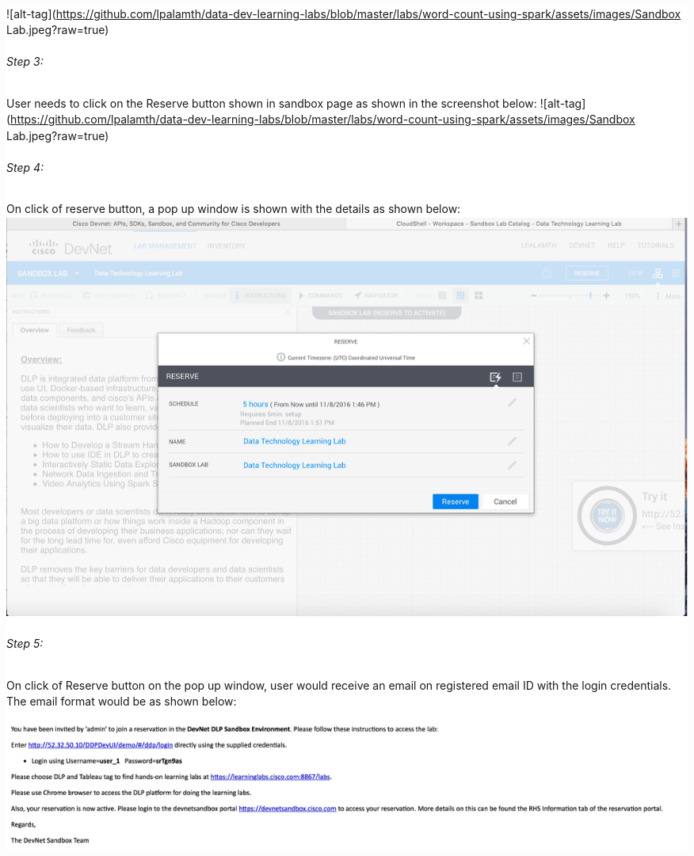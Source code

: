 ![alt-tag](https://github.com/lpalamth/data-dev-learning-labs/blob/master/labs/word-count-using-spark/assets/images/Sandbox Lab.jpeg?raw=true)

###### Step 3:

User needs to click on the Reserve button shown in sandbox page as shown in the screenshot below:
![alt-tag](https://github.com/lpalamth/data-dev-learning-labs/blob/master/labs/word-count-using-spark/assets/images/Sandbox Lab.jpeg?raw=true)

###### Step 4:

On click of reserve button, a pop up window is shown with the details as shown below:
![alt-tag](https://github.com/lpalamth/data-dev-learning-labs/blob/master/labs/word-count-using-spark/assets/images/Reserve_page1.jpeg?raw=true)

###### Step 5:

On click of Reserve button on the pop up window, user would receive an email on registered email ID with the login credentials. The email format would be as shown below:

![alt-tag](https://github.com/lpalamth/data-dev-learning-labs/blob/master/labs/word-count-using-spark/assets/images/email_2.jpeg?raw=true)
